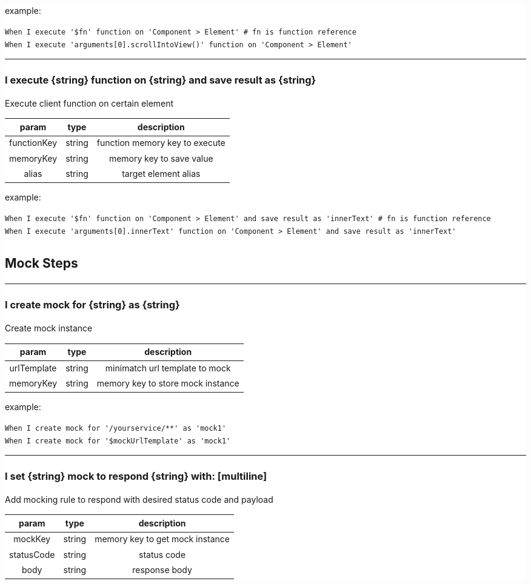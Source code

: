 example:
```gherkin
When I execute '$fn' function on 'Component > Element' # fn is function reference
When I execute 'arguments[0].scrollIntoView()' function on 'Component > Element'
```

---
### I execute {string} function on {string} and save result as {string}

Execute client function on certain element

|    param    |  type  |          description           |
|:-----------:|:------:|:------------------------------:|
| functionKey | string | function memory key to execute |
|  memoryKey  | string |    memory key to save value    |
|    alias    | string |      target element alias      |

example:
```gherkin
When I execute '$fn' function on 'Component > Element' and save result as 'innerText' # fn is function reference
When I execute 'arguments[0].innerText' function on 'Component > Element' and save result as 'innerText'
```

## Mock Steps

---
### I create mock for {string} as {string}

Create mock instance

|    param    |  type  |            description            |
|:-----------:|:------:|:---------------------------------:|
| urlTemplate | string |  minimatch url template to mock   |
|  memoryKey  | string | memory key to store mock instance |

example:
```gherkin
When I create mock for '/yourservice/**' as 'mock1'
When I create mock for '$mockUrlTemplate' as 'mock1'
```

---
### I set {string} mock to respond {string} with: [multiline]

Add mocking rule to respond with desired status code and payload

|   param    |  type  |           description           |
|:----------:|:------:|:-------------------------------:|
|  mockKey   | string | memory key to get mock instance |
| statusCode | string |           status code           |
|    body    | string |          response body          |
